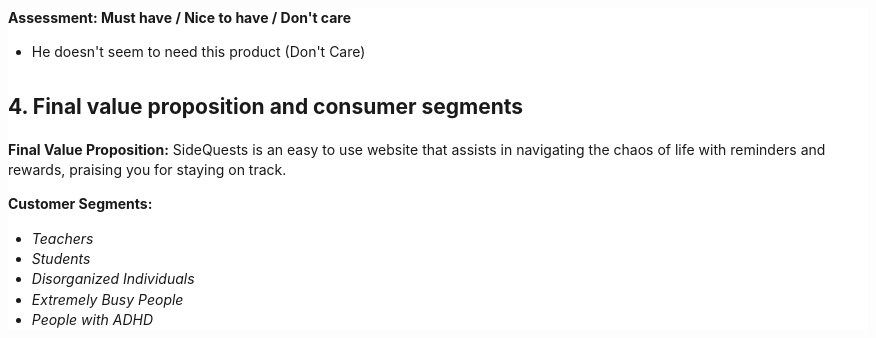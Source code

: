**Assessment: Must have / Nice to have / Don't care**
- He doesn't seem to need this product (Don't Care)

## 4. Final value proposition and consumer segments

**Final Value Proposition:**
SideQuests is an easy to use website that assists in navigating the chaos of life with reminders and rewards, praising you for staying on track.

**Customer Segments:**
- *Teachers*
- *Students*
- *Disorganized Individuals*
- *Extremely Busy People*
- *People with ADHD*
